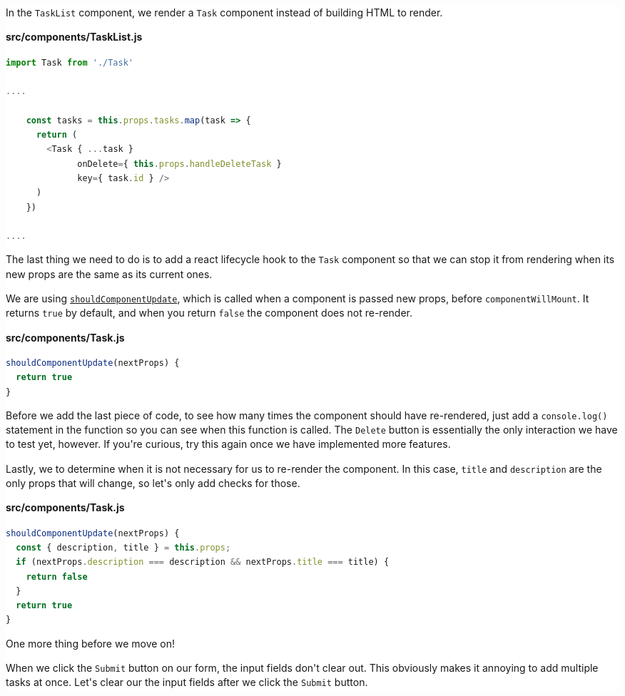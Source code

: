 In the `TaskList` component, we render a `Task` component instead of building HTML to render.

**src/components/TaskList.js**
```JavaScript
import Task from './Task'

....

    const tasks = this.props.tasks.map(task => {
      return (
        <Task { ...task }
              onDelete={ this.props.handleDeleteTask }
              key={ task.id } />
      )
    })

....

```

The last thing we need to do is to add a react lifecycle hook to the `Task` component so that we can stop it from rendering when its new props are the same as its current ones.

We are using [`shouldComponentUpdate`](), which is called when a component is passed new props, before `componentWillMount`. It returns `true` by default, and when you return `false` the component does not re-render.

**src/components/Task.js**
```JavaScript
shouldComponentUpdate(nextProps) {
  return true
}
```

Before we add the last piece of code, to see how many times the component should have re-rendered, just add a `console.log()` statement in the function so you can see when this function is called. The `Delete` button is essentially the only interaction we have to test yet, however. If you're curious, try this again once we have implemented more features.

Lastly, we to determine when it is not necessary for us to re-render the component. In this case, `title` and `description` are the only props that will change, so let's only add checks for those.

**src/components/Task.js**
```JavaScript
shouldComponentUpdate(nextProps) {
  const { description, title } = this.props;
  if (nextProps.description === description && nextProps.title === title) {
    return false
  }
  return true
}
```

One more thing before we move on!

When we click the `Submit` button on our form, the input fields don't clear out. This obviously makes it annoying to add multiple tasks at once. Let's clear our the input fields after we click the `Submit` button.
